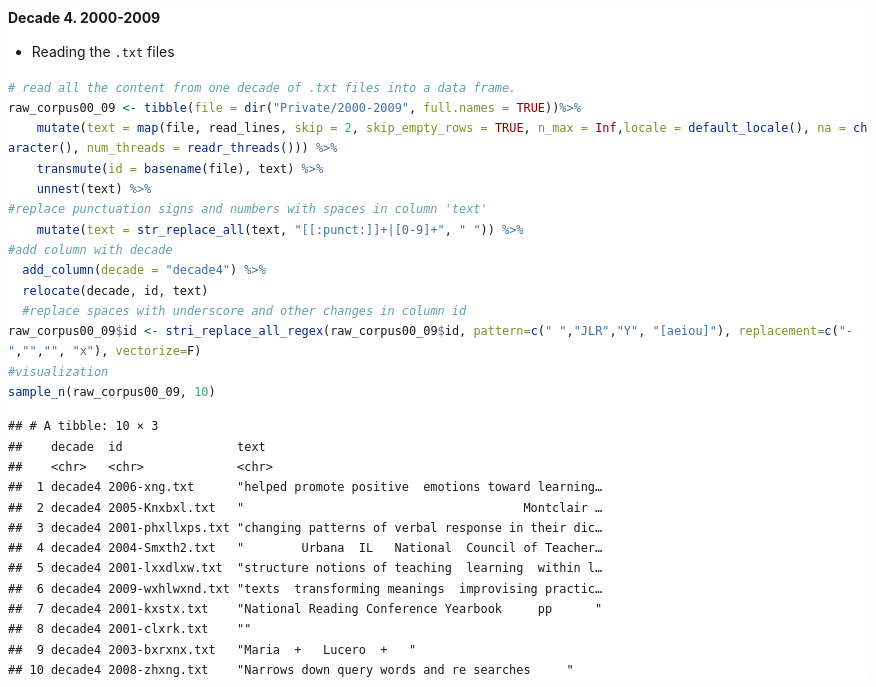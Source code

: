 **Decade 4. 2000-2009**

- Reading the `.txt` files

``` r
# read all the content from one decade of .txt files into a data frame.
raw_corpus00_09 <- tibble(file = dir("Private/2000-2009", full.names = TRUE))%>%
    mutate(text = map(file, read_lines, skip = 2, skip_empty_rows = TRUE, n_max = Inf,locale = default_locale(), na = character(), num_threads = readr_threads())) %>%
    transmute(id = basename(file), text) %>%
    unnest(text) %>%
#replace punctuation signs and numbers with spaces in column 'text'
    mutate(text = str_replace_all(text, "[[:punct:]]+|[0-9]+", " ")) %>% 
#add column with decade
  add_column(decade = "decade4") %>% 
  relocate(decade, id, text) 
  #replace spaces with underscore and other changes in column id
raw_corpus00_09$id <- stri_replace_all_regex(raw_corpus00_09$id, pattern=c(" ","JLR","Y", "[aeiou]"), replacement=c("-","","", "x"), vectorize=F) 
#visualization 
sample_n(raw_corpus00_09, 10)
```

    ## # A tibble: 10 × 3
    ##    decade  id                text                                               
    ##    <chr>   <chr>             <chr>                                              
    ##  1 decade4 2006-xng.txt      "helped promote positive  emotions toward learning…
    ##  2 decade4 2005-Knxbxl.txt   "                                       Montclair …
    ##  3 decade4 2001-phxllxps.txt "changing patterns of verbal response in their dic…
    ##  4 decade4 2004-Smxth2.txt   "        Urbana  IL   National  Council of Teacher…
    ##  5 decade4 2001-lxxdlxw.txt  "structure notions of teaching  learning  within l…
    ##  6 decade4 2009-wxhlwxnd.txt "texts  transforming meanings  improvising practic…
    ##  7 decade4 2001-kxstx.txt    "National Reading Conference Yearbook     pp      "
    ##  8 decade4 2001-clxrk.txt    ""                                                 
    ##  9 decade4 2003-bxrxnx.txt   "Maria  +   Lucero  +   "                          
    ## 10 decade4 2008-zhxng.txt    "Narrows down query words and re searches     "
